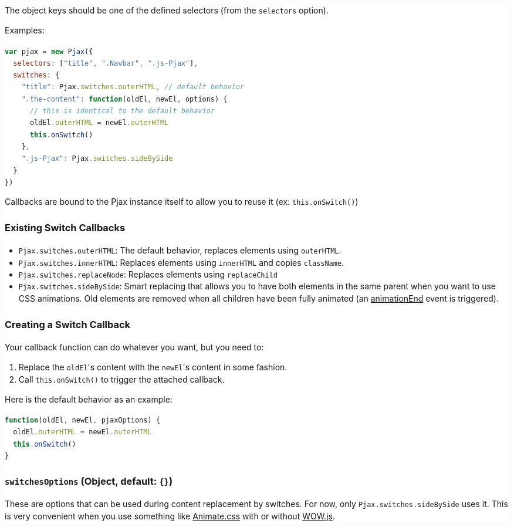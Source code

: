 The object keys should be one of the defined selectors (from the `selectors` option).

Examples:

```js
var pjax = new Pjax({
  selectors: ["title", ".Navbar", ".js-Pjax"],
  switches: {
    "title": Pjax.switches.outerHTML, // default behavior
    ".the-content": function(oldEl, newEl, options) {
      // this is identical to the default behavior
      oldEl.outerHTML = newEl.outerHTML
      this.onSwitch()
    },
    ".js-Pjax": Pjax.switches.sideBySide
  }
})
```

Callbacks are bound to the Pjax instance itself to allow you to reuse it (ex: `this.onSwitch()`)

### Existing Switch Callbacks

- `Pjax.switches.outerHTML`:
  The default behavior, replaces elements using `outerHTML`.
- `Pjax.switches.innerHTML`:
  Replaces elements using `innerHTML` and copies `className`.
- `Pjax.switches.replaceNode`:
  Replaces elements using `replaceChild`
- `Pjax.switches.sideBySide`:
  Smart replacing that allows you to have both elements in the same parent when you want to use CSS animations. Old elements are removed when all children have been fully animated (an [animationEnd](http://www.w3.org/TR/css3-animations/#animationend) event is triggered).

### Creating a Switch Callback

Your callback function can do whatever you want, but you need to:

1. Replace the `oldEl`'s content with the `newEl`'s content in some fashion.
2. Call `this.onSwitch()` to trigger the attached callback.

Here is the default behavior as an example:

```js
function(oldEl, newEl, pjaxOptions) {
  oldEl.outerHTML = newEl.outerHTML
  this.onSwitch()
}
```

### `switchesOptions` (Object, default: `{}`)

These are options that can be used during content replacement by switches. For now, only `Pjax.switches.sideBySide` uses it. This is very convenient when you use something like [Animate.css](https://github.com/daneden/animate.css) with or without [WOW.js](https://github.com/matthieua/WOW).
